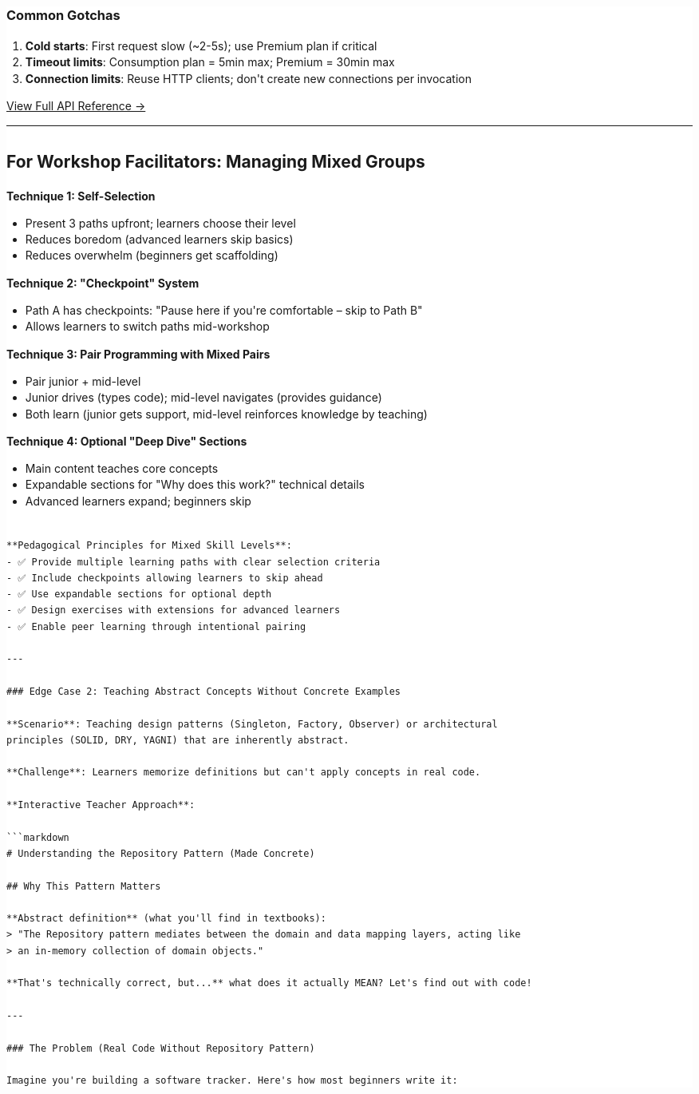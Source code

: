 ### Common Gotchas

1. **Cold starts**: First request slow (~2-5s); use Premium plan if critical
2. **Timeout limits**: Consumption plan = 5min max; Premium = 30min max
3. **Connection limits**: Reuse HTTP clients; don't create new connections per invocation

[View Full API Reference →](#full-api-reference)

---

## For Workshop Facilitators: Managing Mixed Groups

**Technique 1: Self-Selection**
- Present 3 paths upfront; learners choose their level
- Reduces boredom (advanced learners skip basics)
- Reduces overwhelm (beginners get scaffolding)

**Technique 2: "Checkpoint" System**
- Path A has checkpoints: "Pause here if you're comfortable – skip to Path B"
- Allows learners to switch paths mid-workshop

**Technique 3: Pair Programming with Mixed Pairs**
- Pair junior + mid-level
- Junior drives (types code); mid-level navigates (provides guidance)
- Both learn (junior gets support, mid-level reinforces knowledge by teaching)

**Technique 4: Optional "Deep Dive" Sections**
- Main content teaches core concepts
- Expandable sections for "Why does this work?" technical details
- Advanced learners expand; beginners skip
```

**Pedagogical Principles for Mixed Skill Levels**:
- ✅ Provide multiple learning paths with clear selection criteria
- ✅ Include checkpoints allowing learners to skip ahead
- ✅ Use expandable sections for optional depth
- ✅ Design exercises with extensions for advanced learners
- ✅ Enable peer learning through intentional pairing

---

### Edge Case 2: Teaching Abstract Concepts Without Concrete Examples

**Scenario**: Teaching design patterns (Singleton, Factory, Observer) or architectural
principles (SOLID, DRY, YAGNI) that are inherently abstract.

**Challenge**: Learners memorize definitions but can't apply concepts in real code.

**Interactive Teacher Approach**:

```markdown
# Understanding the Repository Pattern (Made Concrete)

## Why This Pattern Matters

**Abstract definition** (what you'll find in textbooks):
> "The Repository pattern mediates between the domain and data mapping layers, acting like
> an in-memory collection of domain objects."

**That's technically correct, but...** what does it actually MEAN? Let's find out with code!

---

### The Problem (Real Code Without Repository Pattern)

Imagine you're building a software tracker. Here's how most beginners write it:
```